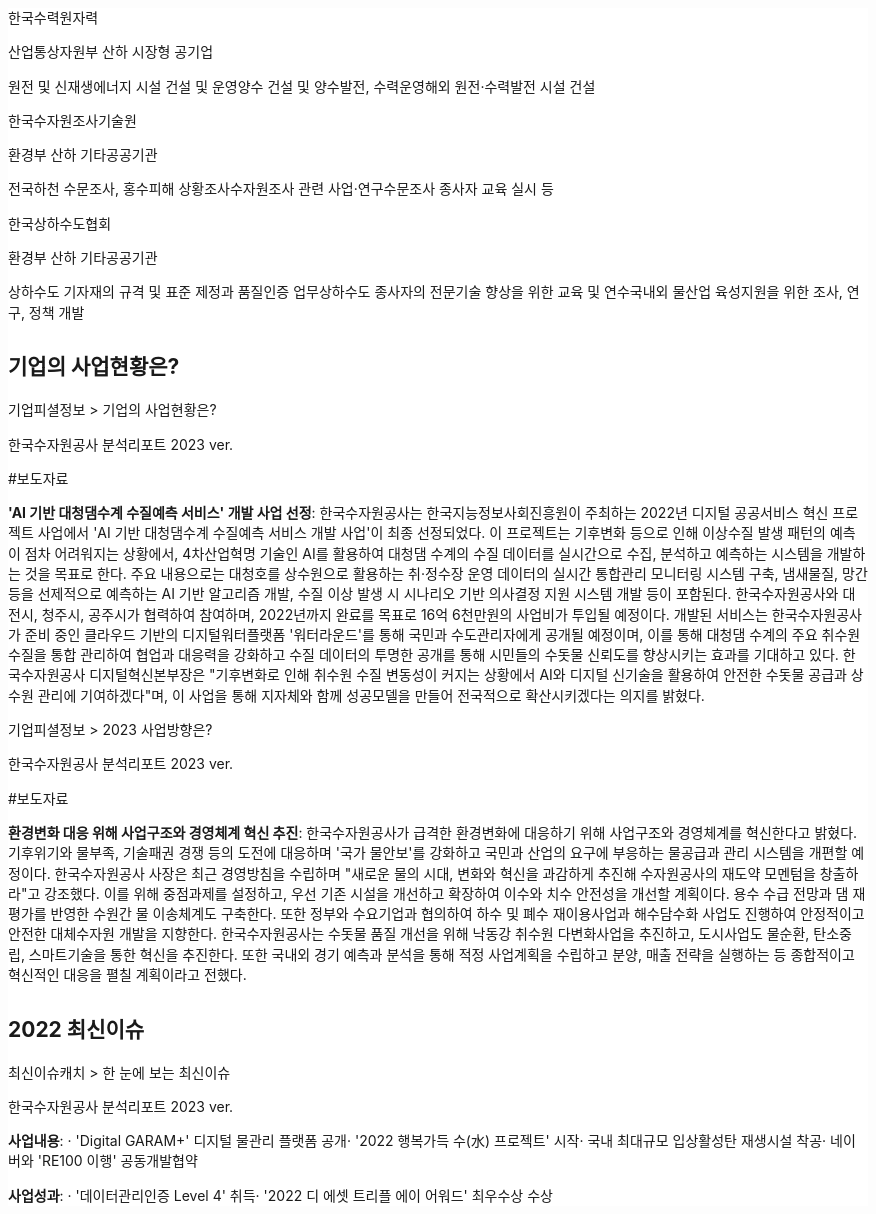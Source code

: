 한국수력원자력

산업통상자원부 산하 시장형 공기업

원전 및 신재생에너지 시설 건설 및 운영양수 건설 및 양수발전, 수력운영해외 원전·수력발전 시설 건설

한국수자원조사기술원

환경부 산하 기타공공기관

전국하천 수문조사, 홍수피해 상황조사수자원조사 관련 사업·연구수문조사 종사자 교육 실시 등

한국상하수도협회

환경부 산하 기타공공기관

상하수도 기자재의 규격 및 표준 제정과 품질인증 업무상하수도 종사자의 전문기술 향상을 위한 교육 및 연수국내외 물산업 육성지원을 위한 조사, 연구, 정책 개발

## 기업의 사업현황은?

기업피셜정보 > 기업의 사업현황은?

한국수자원공사 분석리포트 2023 ver.

#보도자료

**'AI 기반 대청댐수계 수질예측 서비스' 개발 사업 선정**: 한국수자원공사는 한국지능정보사회진흥원이 주최하는 2022년 디지털 공공서비스 혁신 프로젝트 사업에서 'AI 기반 대청댐수계 수질예측 서비스 개발 사업'이 최종 선정되었다. 이 프로젝트는 기후변화 등으로 인해 이상수질 발생 패턴의 예측이 점차 어려워지는 상황에서, 4차산업혁명 기술인 AI를 활용하여 대청댐 수계의 수질 데이터를 실시간으로 수집, 분석하고 예측하는 시스템을 개발하는 것을 목표로 한다. 주요 내용으로는 대청호를 상수원으로 활용하는 취·정수장 운영 데이터의 실시간 통합관리 모니터링 시스템 구축, 냄새물질, 망간 등을 선제적으로 예측하는 AI 기반 알고리즘 개발, 수질 이상 발생 시 시나리오 기반 의사결정 지원 시스템 개발 등이 포함된다. 한국수자원공사와 대전시, 청주시, 공주시가 협력하여 참여하며, 2022년까지 완료를 목표로 16억 6천만원의 사업비가 투입될 예정이다. 개발된 서비스는 한국수자원공사가 준비 중인 클라우드 기반의 디지털워터플랫폼 '워터라운드'를 통해 국민과 수도관리자에게 공개될 예정이며, 이를 통해 대청댐 수계의 주요 취수원 수질을 통합 관리하여 협업과 대응력을 강화하고 수질 데이터의 투명한 공개를 통해 시민들의 수돗물 신뢰도를 향상시키는 효과를 기대하고 있다. 한국수자원공사 디지털혁신본부장은 "기후변화로 인해 취수원 수질 변동성이 커지는 상황에서 AI와 디지털 신기술을 활용하여 안전한 수돗물 공급과 상수원 관리에 기여하겠다"며, 이 사업을 통해 지자체와 함께 성공모델을 만들어 전국적으로 확산시키겠다는 의지를 밝혔다.

기업피셜정보 > 2023 사업방향은?

한국수자원공사 분석리포트 2023 ver.

#보도자료

**환경변화 대응 위해 사업구조와 경영체계 혁신 추진**: 한국수자원공사가 급격한 환경변화에 대응하기 위해 사업구조와 경영체계를 혁신한다고 밝혔다. 기후위기와 물부족, 기술패권 경쟁 등의 도전에 대응하며 '국가 물안보'를 강화하고 국민과 산업의 요구에 부응하는 물공급과 관리 시스템을 개편할 예정이다. 한국수자원공사 사장은 최근 경영방침을 수립하며 "새로운 물의 시대, 변화와 혁신을 과감하게 추진해 수자원공사의 재도약 모멘텀을 창출하라"고 강조했다. 이를 위해 중점과제를 설정하고, 우선 기존 시설을 개선하고 확장하여 이수와 치수 안전성을 개선할 계획이다. 용수 수급 전망과 댐 재평가를 반영한 수원간 물 이송체계도 구축한다. 또한 정부와 수요기업과 협의하여 하수 및 폐수 재이용사업과 해수담수화 사업도 진행하여 안정적이고 안전한 대체수자원 개발을 지향한다. 한국수자원공사는 수돗물 품질 개선을 위해 낙동강 취수원 다변화사업을 추진하고, 도시사업도 물순환, 탄소중립, 스마트기술을 통한 혁신을 추진한다. 또한 국내외 경기 예측과 분석을 통해 적정 사업계획을 수립하고 분양, 매출 전략을 실행하는 등 종합적이고 혁신적인 대응을 펼칠 계획이라고 전했다.

## 2022 최신이슈

최신이슈캐치 > 한 눈에 보는 최신이슈

한국수자원공사 분석리포트 2023 ver.

**사업내용**: · 'Digital GARAM+' 디지털 물관리 플랫폼 공개· '2022 행복가득 수(水) 프로젝트' 시작· 국내 최대규모 입상활성탄 재생시설 착공· 네이버와 'RE100 이행' 공동개발협약

**사업성과**: · '데이터관리인증 Level 4' 취득· '2022 디 에셋 트리플 에이 어워드' 최우수상 수상
